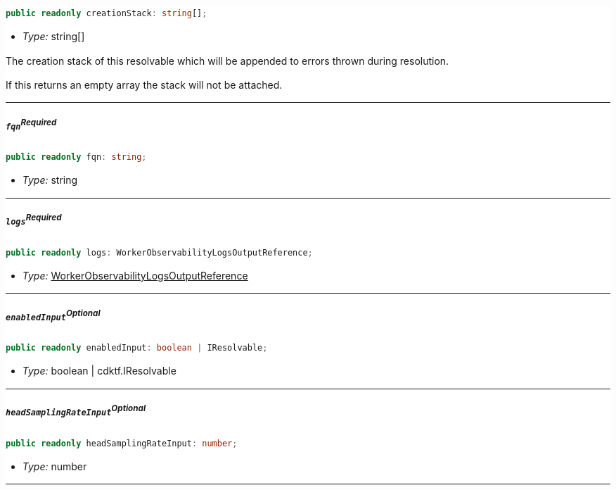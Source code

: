 ```typescript
public readonly creationStack: string[];
```

- *Type:* string[]

The creation stack of this resolvable which will be appended to errors thrown during resolution.

If this returns an empty array the stack will not be attached.

---

##### `fqn`<sup>Required</sup> <a name="fqn" id="@cdktf/provider-cloudflare.worker.WorkerObservabilityOutputReference.property.fqn"></a>

```typescript
public readonly fqn: string;
```

- *Type:* string

---

##### `logs`<sup>Required</sup> <a name="logs" id="@cdktf/provider-cloudflare.worker.WorkerObservabilityOutputReference.property.logs"></a>

```typescript
public readonly logs: WorkerObservabilityLogsOutputReference;
```

- *Type:* <a href="#@cdktf/provider-cloudflare.worker.WorkerObservabilityLogsOutputReference">WorkerObservabilityLogsOutputReference</a>

---

##### `enabledInput`<sup>Optional</sup> <a name="enabledInput" id="@cdktf/provider-cloudflare.worker.WorkerObservabilityOutputReference.property.enabledInput"></a>

```typescript
public readonly enabledInput: boolean | IResolvable;
```

- *Type:* boolean | cdktf.IResolvable

---

##### `headSamplingRateInput`<sup>Optional</sup> <a name="headSamplingRateInput" id="@cdktf/provider-cloudflare.worker.WorkerObservabilityOutputReference.property.headSamplingRateInput"></a>

```typescript
public readonly headSamplingRateInput: number;
```

- *Type:* number

---